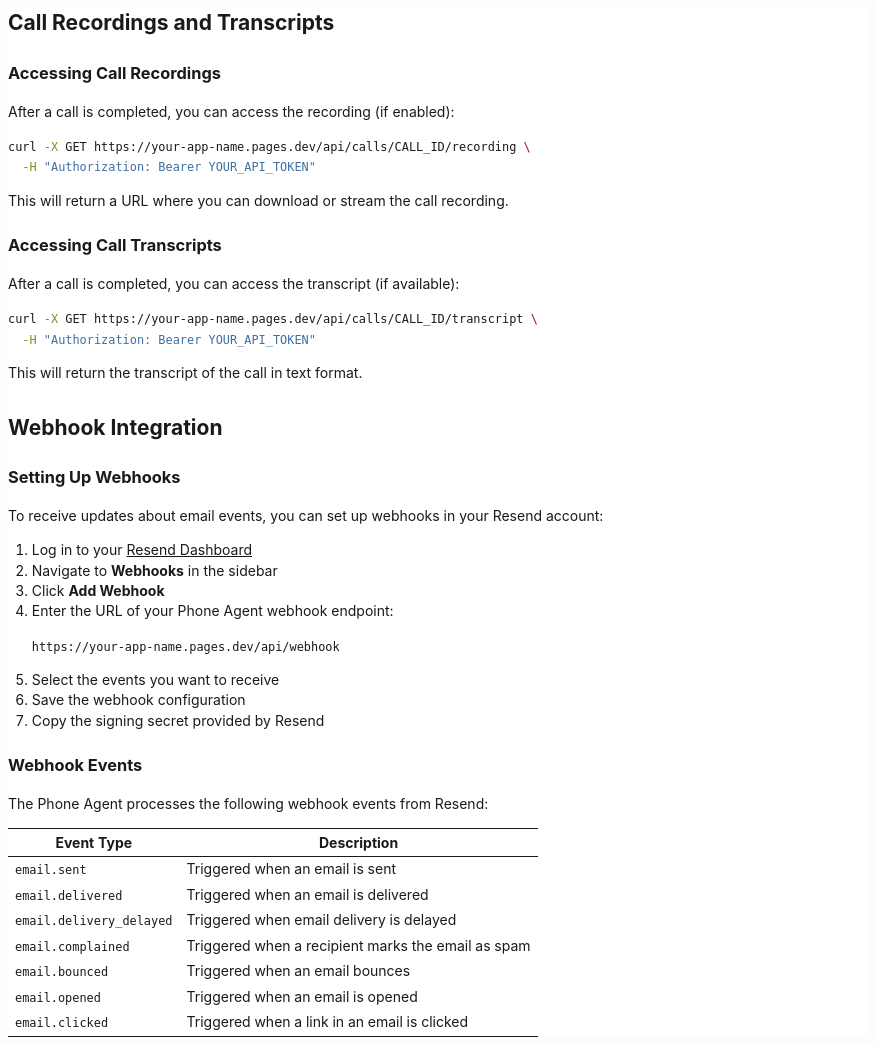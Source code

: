 ## Call Recordings and Transcripts

### Accessing Call Recordings

After a call is completed, you can access the recording (if enabled):

```bash
curl -X GET https://your-app-name.pages.dev/api/calls/CALL_ID/recording \
  -H "Authorization: Bearer YOUR_API_TOKEN"
```

This will return a URL where you can download or stream the call recording.

### Accessing Call Transcripts

After a call is completed, you can access the transcript (if available):

```bash
curl -X GET https://your-app-name.pages.dev/api/calls/CALL_ID/transcript \
  -H "Authorization: Bearer YOUR_API_TOKEN"
```

This will return the transcript of the call in text format.

## Webhook Integration

### Setting Up Webhooks

To receive updates about email events, you can set up webhooks in your Resend account:

1. Log in to your [Resend Dashboard](https://resend.com/dashboard)
2. Navigate to **Webhooks** in the sidebar
3. Click **Add Webhook**
4. Enter the URL of your Phone Agent webhook endpoint:
   ```
   https://your-app-name.pages.dev/api/webhook
   ```
5. Select the events you want to receive
6. Save the webhook configuration
7. Copy the signing secret provided by Resend

### Webhook Events

The Phone Agent processes the following webhook events from Resend:

| Event Type | Description |
|------------|-------------|
| `email.sent` | Triggered when an email is sent |
| `email.delivered` | Triggered when an email is delivered |
| `email.delivery_delayed` | Triggered when email delivery is delayed |
| `email.complained` | Triggered when a recipient marks the email as spam |
| `email.bounced` | Triggered when an email bounces |
| `email.opened` | Triggered when an email is opened |
| `email.clicked` | Triggered when a link in an email is clicked |
